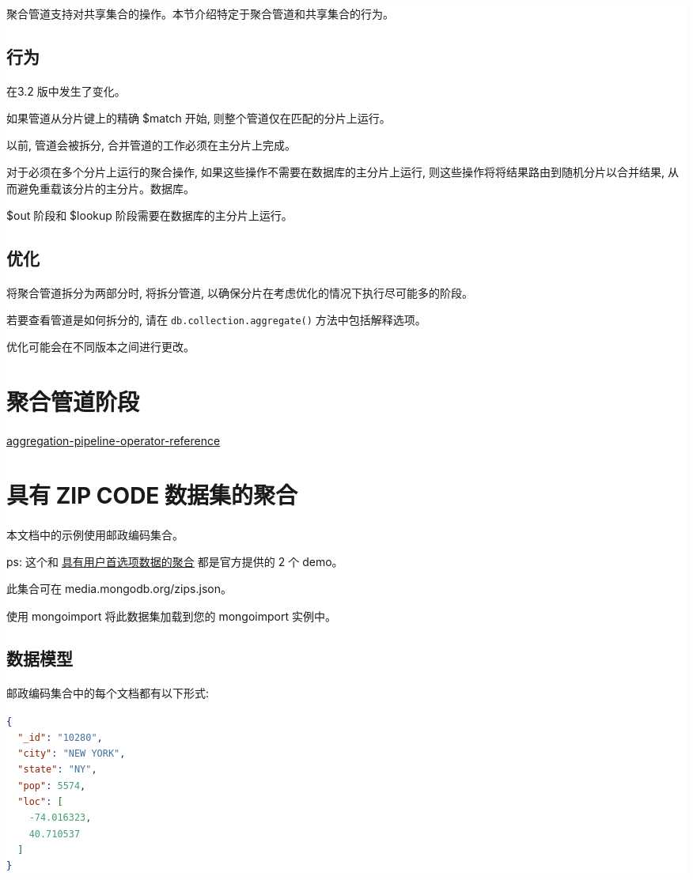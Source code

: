 聚合管道支持对共享集合的操作。本节介绍特定于聚合管道和共享集合的行为。

## 行为

在3.2 版中发生了变化。

如果管道从分片键上的精确 $match 开始, 则整个管道仅在匹配的分片上运行。

以前, 管道会被拆分, 合并管道的工作必须在主分片上完成。

对于必须在多个分片上运行的聚合操作, 如果这些操作不需要在数据库的主分片上运行, 则这些操作将将结果路由到随机分片以合并结果, 从而避免重载该分片的主分片。数据库。

$out 阶段和 $lookup 阶段需要在数据库的主分片上运行。

## 优化

将聚合管道拆分为两部分时, 将拆分管道, 以确保分片在考虑优化的情况下执行尽可能多的阶段。

若要查看管道是如何拆分的, 请在 `db.collection.aggregate()` 方法中包括解释选项。

优化可能会在不同版本之间进行更改。

# 聚合管道阶段

[aggregation-pipeline-operator-reference](https://docs.mongodb.com/manual/reference/operator/aggregation-pipeline/#aggregation-pipeline-operator-reference)

# 具有 ZIP CODE 数据集的聚合

本文档中的示例使用邮政编码集合。

ps: 这个和 [具有用户首选项数据的聚合](#具有用户首选项数据的聚合) 都是官方提供的 2 个 demo。

此集合可在 media.mongodb.org/zips.json。

使用 mongoimport 将此数据集加载到您的 mongoimport 实例中。

## 数据模型

邮政编码集合中的每个文档都有以下形式:

```json
{
  "_id": "10280",
  "city": "NEW YORK",
  "state": "NY",
  "pop": 5574,
  "loc": [
    -74.016323,
    40.710537
  ]
}
```
